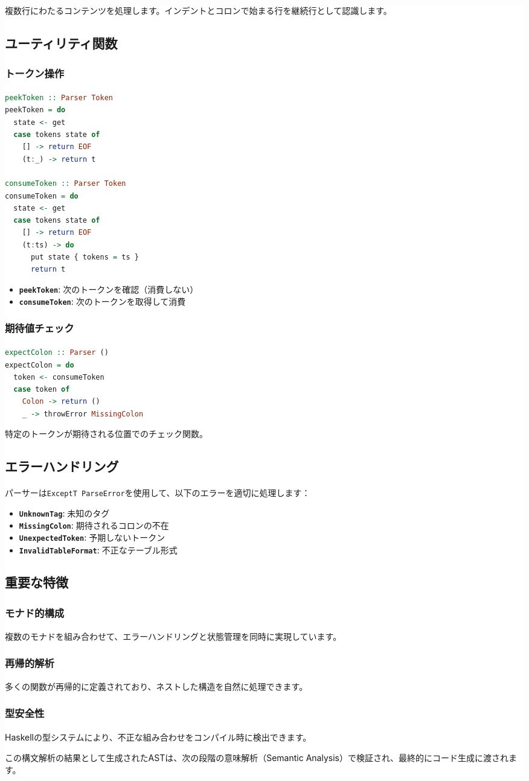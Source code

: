 複数行にわたるコンテンツを処理します。インデントとコロンで始まる行を継続行として認識します。

## ユーティリティ関数

### トークン操作
```haskell
peekToken :: Parser Token
peekToken = do
  state <- get
  case tokens state of
    [] -> return EOF
    (t:_) -> return t

consumeToken :: Parser Token
consumeToken = do
  state <- get
  case tokens state of
    [] -> return EOF
    (t:ts) -> do
      put state { tokens = ts }
      return t
```

- **`peekToken`**: 次のトークンを確認（消費しない）
- **`consumeToken`**: 次のトークンを取得して消費

### 期待値チェック
```haskell
expectColon :: Parser ()
expectColon = do
  token <- consumeToken
  case token of
    Colon -> return ()
    _ -> throwError MissingColon
```

特定のトークンが期待される位置でのチェック関数。

## エラーハンドリング

パーサーは`ExceptT ParseError`を使用して、以下のエラーを適切に処理します：

- **`UnknownTag`**: 未知のタグ
- **`MissingColon`**: 期待されるコロンの不在
- **`UnexpectedToken`**: 予期しないトークン
- **`InvalidTableFormat`**: 不正なテーブル形式

## 重要な特徴

### モナド的構成
複数のモナドを組み合わせて、エラーハンドリングと状態管理を同時に実現しています。

### 再帰的解析
多くの関数が再帰的に定義されており、ネストした構造を自然に処理できます。

### 型安全性
Haskellの型システムにより、不正な組み合わせをコンパイル時に検出できます。

この構文解析の結果として生成されたASTは、次の段階の意味解析（Semantic Analysis）で検証され、最終的にコード生成に渡されます。